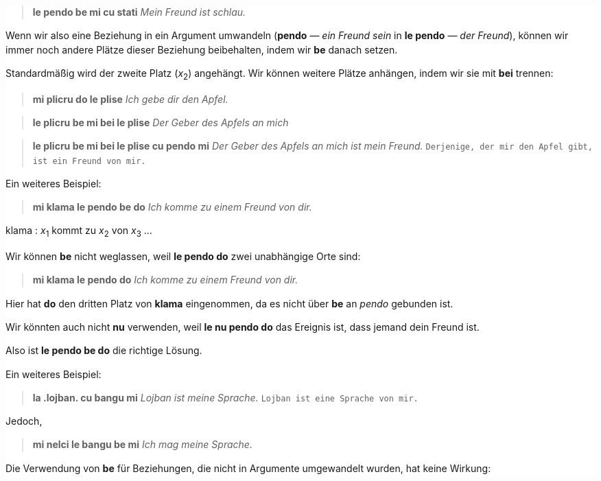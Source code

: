 > **le pendo be mi cu stati**
> _Mein Freund ist schlau._

Wenn wir also eine Beziehung in ein Argument umwandeln (**pendo** — _ein Freund sein_ in **le pendo** — _der Freund_), können wir immer noch andere Plätze dieser Beziehung beibehalten, indem wir **be** danach setzen.

Standardmäßig wird der zweite Platz ($x_2$) angehängt. Wir können weitere Plätze anhängen, indem wir sie mit **bei** trennen:

> **mi plicru do le plise**
> _Ich gebe dir den Apfel._

<pixra url="/assets/pixra/cilre/plicru.webp" caption="le prenu cu plicru le pendo le plise" definition="Die Person gibt dem Freund den Apfel."></pixra>


> **le plicru be mi bei le plise**
> _Der Geber des Apfels an mich_



> **le plicru be mi bei le plise cu pendo mi**
> _Der Geber des Apfels an mich ist mein Freund._
> `Derjenige, der mir den Apfel gibt, ist ein Freund von mir.`

Ein weiteres Beispiel:



> **mi klama le pendo be do**
> _Ich komme zu einem Freund von dir._

klama
: $x_1$ kommt zu $x_2$ von $x_3$ …

Wir können **be** nicht weglassen, weil **le pendo do** zwei unabhängige Orte sind:

> **mi klama le pendo do**
> _Ich komme zu einem Freund von dir._

Hier hat **do** den dritten Platz von **klama** eingenommen, da es nicht über **be** an _pendo_ gebunden ist.

Wir könnten auch nicht **nu** verwenden, weil **le nu pendo do** das Ereignis ist, dass jemand dein Freund ist.

Also ist **le pendo be do** die richtige Lösung.

Ein weiteres Beispiel:

> **la .lojban. cu bangu mi**
> _Lojban ist meine Sprache._
> `Lojban ist eine Sprache von mir.`

Jedoch,

> **mi nelci le bangu be mi**
> _Ich mag meine Sprache._

Die Verwendung von **be** für Beziehungen, die nicht in Argumente umgewandelt wurden, hat keine Wirkung:
